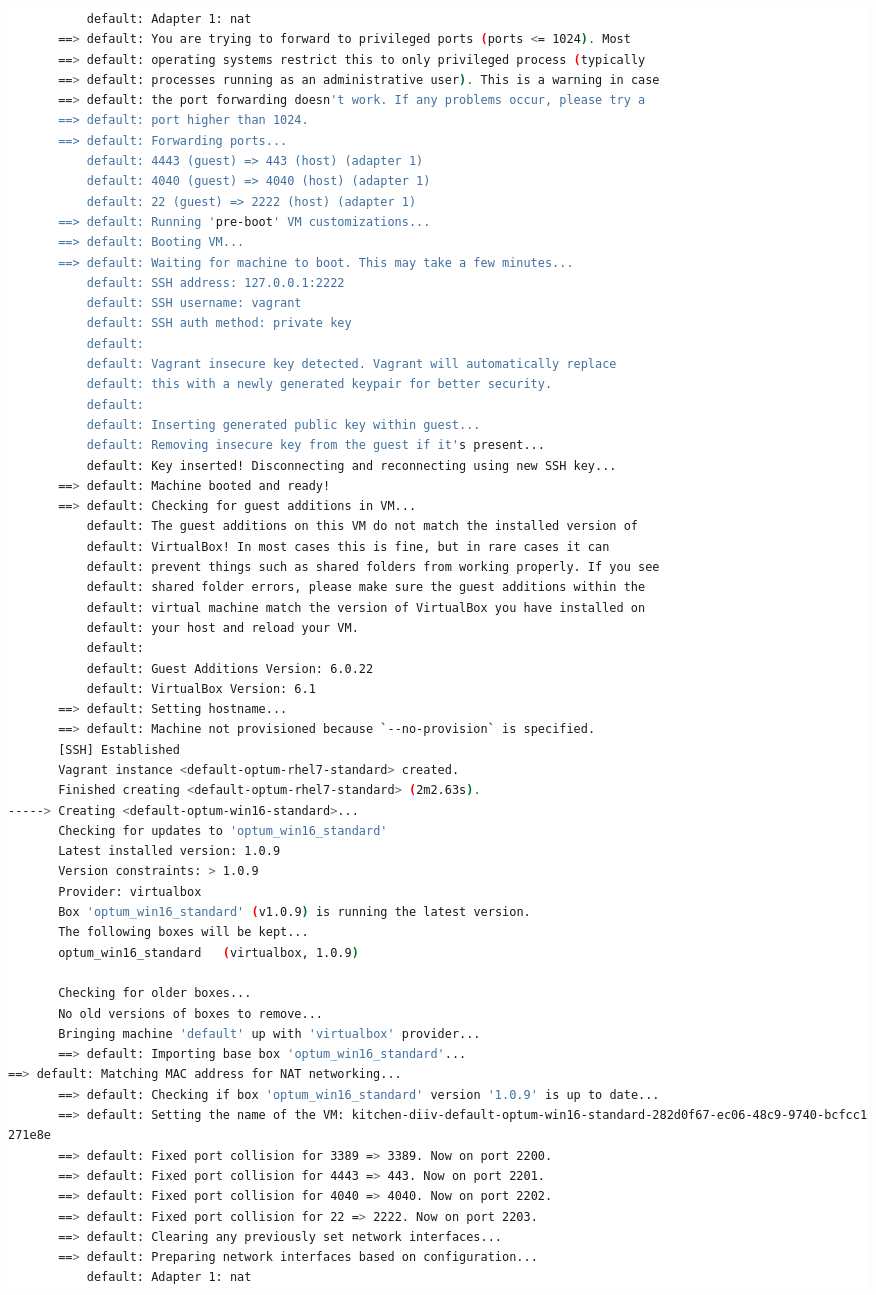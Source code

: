```bash
           default: Adapter 1: nat
       ==> default: You are trying to forward to privileged ports (ports <= 1024). Most
       ==> default: operating systems restrict this to only privileged process (typically
       ==> default: processes running as an administrative user). This is a warning in case
       ==> default: the port forwarding doesn't work. If any problems occur, please try a
       ==> default: port higher than 1024.
       ==> default: Forwarding ports...
           default: 4443 (guest) => 443 (host) (adapter 1)
           default: 4040 (guest) => 4040 (host) (adapter 1)
           default: 22 (guest) => 2222 (host) (adapter 1)
       ==> default: Running 'pre-boot' VM customizations...
       ==> default: Booting VM...
       ==> default: Waiting for machine to boot. This may take a few minutes...
           default: SSH address: 127.0.0.1:2222
           default: SSH username: vagrant
           default: SSH auth method: private key
           default: 
           default: Vagrant insecure key detected. Vagrant will automatically replace
           default: this with a newly generated keypair for better security.
           default: 
           default: Inserting generated public key within guest...
           default: Removing insecure key from the guest if it's present...
           default: Key inserted! Disconnecting and reconnecting using new SSH key...
       ==> default: Machine booted and ready!
       ==> default: Checking for guest additions in VM...
           default: The guest additions on this VM do not match the installed version of
           default: VirtualBox! In most cases this is fine, but in rare cases it can
           default: prevent things such as shared folders from working properly. If you see
           default: shared folder errors, please make sure the guest additions within the
           default: virtual machine match the version of VirtualBox you have installed on
           default: your host and reload your VM.
           default: 
           default: Guest Additions Version: 6.0.22
           default: VirtualBox Version: 6.1
       ==> default: Setting hostname...
       ==> default: Machine not provisioned because `--no-provision` is specified.
       [SSH] Established
       Vagrant instance <default-optum-rhel7-standard> created.
       Finished creating <default-optum-rhel7-standard> (2m2.63s).
-----> Creating <default-optum-win16-standard>...
       Checking for updates to 'optum_win16_standard'
       Latest installed version: 1.0.9
       Version constraints: > 1.0.9
       Provider: virtualbox
       Box 'optum_win16_standard' (v1.0.9) is running the latest version.
       The following boxes will be kept...
       optum_win16_standard   (virtualbox, 1.0.9)
       
       Checking for older boxes...
       No old versions of boxes to remove...
       Bringing machine 'default' up with 'virtualbox' provider...
       ==> default: Importing base box 'optum_win16_standard'...
==> default: Matching MAC address for NAT networking...
       ==> default: Checking if box 'optum_win16_standard' version '1.0.9' is up to date...
       ==> default: Setting the name of the VM: kitchen-diiv-default-optum-win16-standard-282d0f67-ec06-48c9-9740-bcfcc1271e8e
       ==> default: Fixed port collision for 3389 => 3389. Now on port 2200.
       ==> default: Fixed port collision for 4443 => 443. Now on port 2201.
       ==> default: Fixed port collision for 4040 => 4040. Now on port 2202.
       ==> default: Fixed port collision for 22 => 2222. Now on port 2203.
       ==> default: Clearing any previously set network interfaces...
       ==> default: Preparing network interfaces based on configuration...
           default: Adapter 1: nat
```